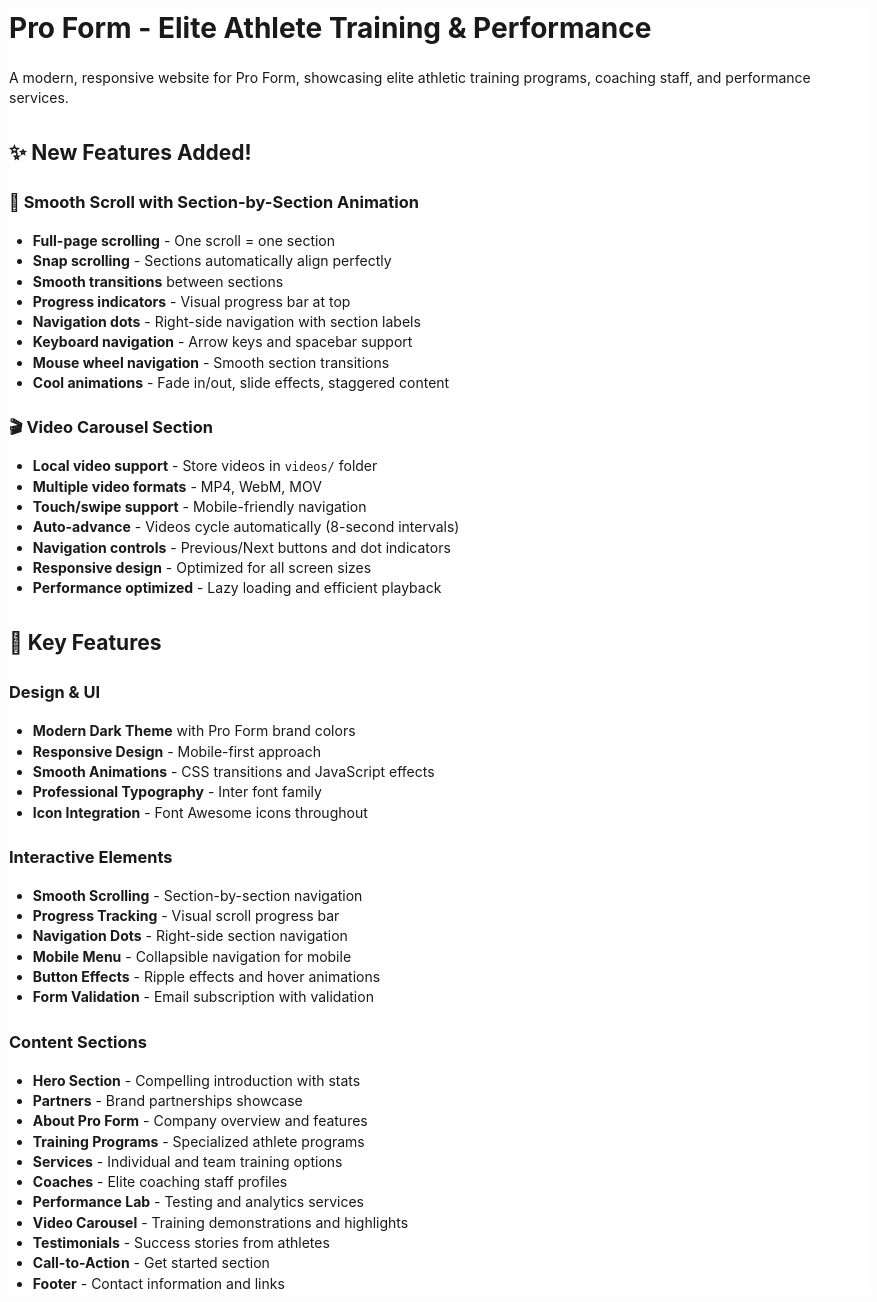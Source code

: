# Pro Form - Elite Athlete Training & Performance

A modern, responsive website for Pro Form, showcasing elite athletic training programs, coaching staff, and performance services.

## ✨ **New Features Added!**

### 🎯 **Smooth Scroll with Section-by-Section Animation**
- **Full-page scrolling** - One scroll = one section
- **Snap scrolling** - Sections automatically align perfectly
- **Smooth transitions** between sections
- **Progress indicators** - Visual progress bar at top
- **Navigation dots** - Right-side navigation with section labels
- **Keyboard navigation** - Arrow keys and spacebar support
- **Mouse wheel navigation** - Smooth section transitions
- **Cool animations** - Fade in/out, slide effects, staggered content

### 🎬 **Video Carousel Section**
- **Local video support** - Store videos in `videos/` folder
- **Multiple video formats** - MP4, WebM, MOV
- **Touch/swipe support** - Mobile-friendly navigation
- **Auto-advance** - Videos cycle automatically (8-second intervals)
- **Navigation controls** - Previous/Next buttons and dot indicators
- **Responsive design** - Optimized for all screen sizes
- **Performance optimized** - Lazy loading and efficient playback

## 🚀 **Key Features**

### **Design & UI**
- **Modern Dark Theme** with Pro Form brand colors
- **Responsive Design** - Mobile-first approach
- **Smooth Animations** - CSS transitions and JavaScript effects
- **Professional Typography** - Inter font family
- **Icon Integration** - Font Awesome icons throughout

### **Interactive Elements**
- **Smooth Scrolling** - Section-by-section navigation
- **Progress Tracking** - Visual scroll progress bar
- **Navigation Dots** - Right-side section navigation
- **Mobile Menu** - Collapsible navigation for mobile
- **Button Effects** - Ripple effects and hover animations
- **Form Validation** - Email subscription with validation

### **Content Sections**
- **Hero Section** - Compelling introduction with stats
- **Partners** - Brand partnerships showcase
- **About Pro Form** - Company overview and features
- **Training Programs** - Specialized athlete programs
- **Services** - Individual and team training options
- **Coaches** - Elite coaching staff profiles
- **Performance Lab** - Testing and analytics services
- **Video Carousel** - Training demonstrations and highlights
- **Testimonials** - Success stories from athletes
- **Call-to-Action** - Get started section
- **Footer** - Contact information and links
